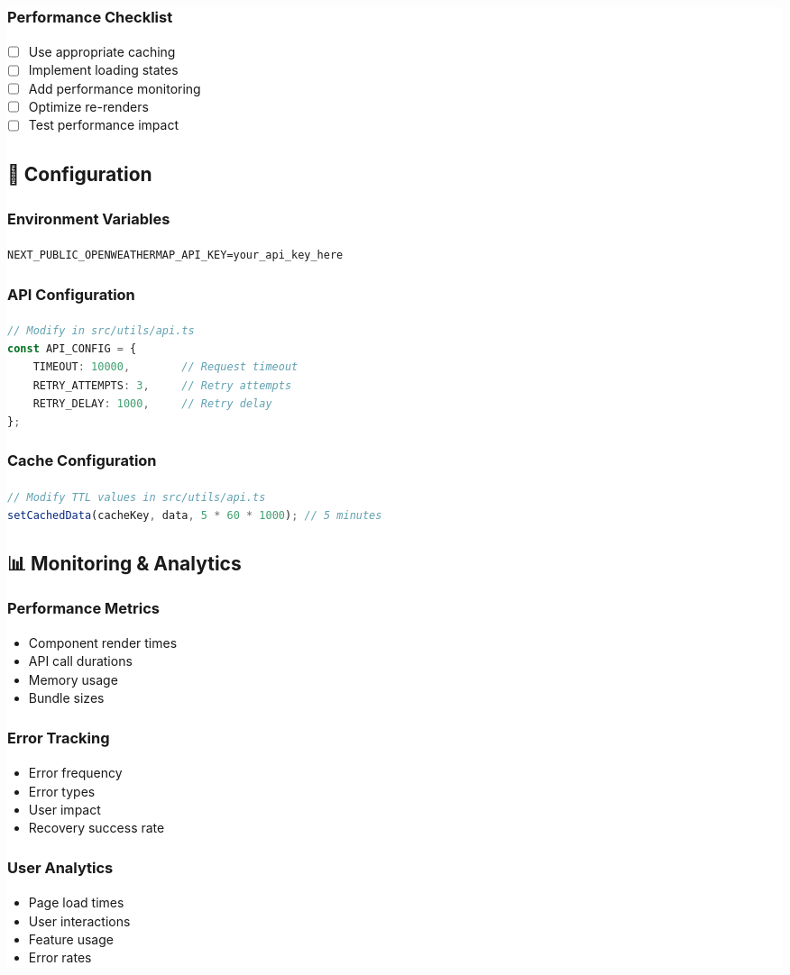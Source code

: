 ### **Performance Checklist**
- [ ] Use appropriate caching
- [ ] Implement loading states
- [ ] Add performance monitoring
- [ ] Optimize re-renders
- [ ] Test performance impact

## 🔧 Configuration

### **Environment Variables**
```env
NEXT_PUBLIC_OPENWEATHERMAP_API_KEY=your_api_key_here
```

### **API Configuration**
```typescript
// Modify in src/utils/api.ts
const API_CONFIG = {
    TIMEOUT: 10000,        // Request timeout
    RETRY_ATTEMPTS: 3,     // Retry attempts
    RETRY_DELAY: 1000,     // Retry delay
};
```

### **Cache Configuration**
```typescript
// Modify TTL values in src/utils/api.ts
setCachedData(cacheKey, data, 5 * 60 * 1000); // 5 minutes
```

## 📊 Monitoring & Analytics

### **Performance Metrics**
- Component render times
- API call durations
- Memory usage
- Bundle sizes

### **Error Tracking**
- Error frequency
- Error types
- User impact
- Recovery success rate

### **User Analytics**
- Page load times
- User interactions
- Feature usage
- Error rates
